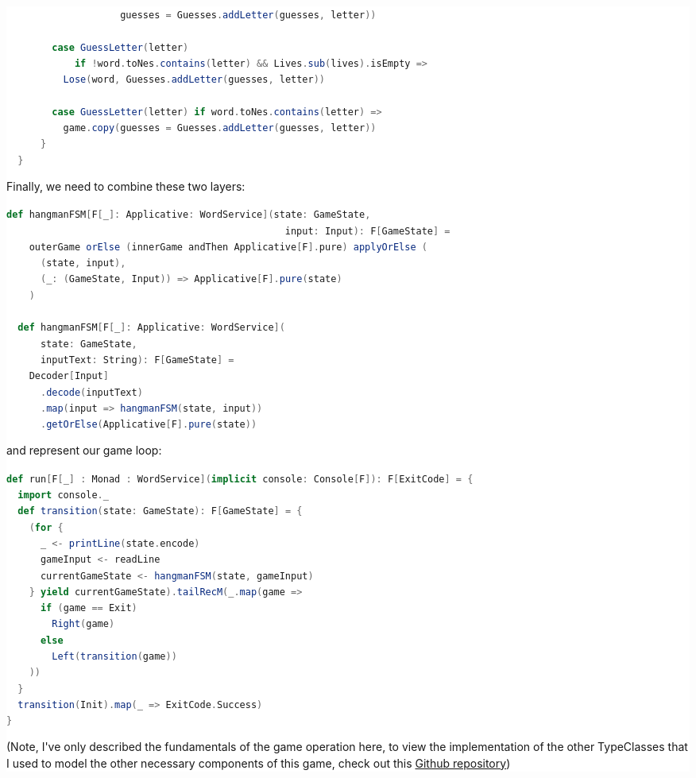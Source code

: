 ```scala
                    guesses = Guesses.addLetter(guesses, letter))

        case GuessLetter(letter)
            if !word.toNes.contains(letter) && Lives.sub(lives).isEmpty =>
          Lose(word, Guesses.addLetter(guesses, letter))

        case GuessLetter(letter) if word.toNes.contains(letter) =>
          game.copy(guesses = Guesses.addLetter(guesses, letter))
      }
  }
```

Finally, we need to combine these two layers:

```scala
def hangmanFSM[F[_]: Applicative: WordService](state: GameState,
                                                 input: Input): F[GameState] =
    outerGame orElse (innerGame andThen Applicative[F].pure) applyOrElse (
      (state, input),
      (_: (GameState, Input)) => Applicative[F].pure(state)
    )

  def hangmanFSM[F[_]: Applicative: WordService](
      state: GameState,
      inputText: String): F[GameState] =
    Decoder[Input]
      .decode(inputText)
      .map(input => hangmanFSM(state, input))
      .getOrElse(Applicative[F].pure(state))
```

and represent our game loop:

```scala
def run[F[_] : Monad : WordService](implicit console: Console[F]): F[ExitCode] = {
  import console._
  def transition(state: GameState): F[GameState] = {
    (for {
      _ <- printLine(state.encode)
      gameInput <- readLine
      currentGameState <- hangmanFSM(state, gameInput)
    } yield currentGameState).tailRecM(_.map(game =>
      if (game == Exit)
        Right(game)
      else
        Left(transition(game))
    ))
  }
  transition(Init).map(_ => ExitCode.Success)
}
```

(Note, I've only described the fundamentals of the game operation here, to view the implementation of the other TypeClasses that I used to model the other necessary components of this game, check out this [Github repository](https://github.com/dmarticus/scala-games/tree/master/src/main/scala/games/typeClasses))
